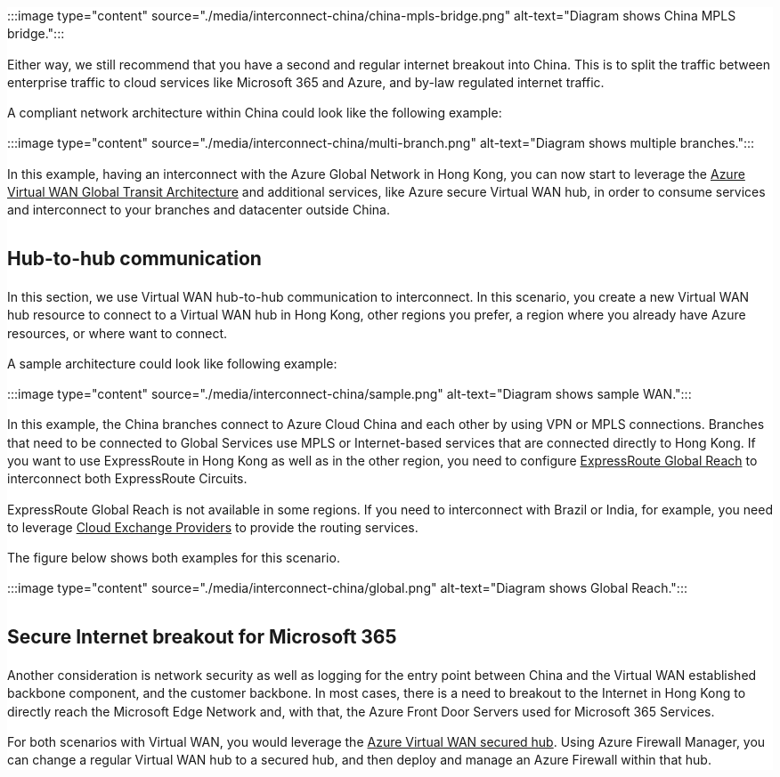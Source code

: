 :::image type="content" source="./media/interconnect-china/china-mpls-bridge.png" alt-text="Diagram shows China MPLS bridge.":::

Either way, we still recommend that you have a second and regular internet breakout into China. This is to split the traffic between enterprise traffic to cloud services like Microsoft 365 and Azure, and by-law regulated internet traffic.

A compliant network architecture within China could look like the following example:

:::image type="content" source="./media/interconnect-china/multi-branch.png" alt-text="Diagram shows multiple branches.":::

In this example, having an interconnect with the Azure Global Network in Hong Kong, you can now start to leverage the [Azure Virtual WAN Global Transit Architecture](virtual-wan-global-transit-network-architecture.md) and additional services, like Azure secure Virtual WAN hub, in order to consume services and interconnect to your branches and datacenter outside China.

<a name="hub-to-hub"></a>
## Hub-to-hub communication

In this section, we use Virtual WAN hub-to-hub communication to interconnect. In this scenario, you create a new Virtual WAN hub resource to connect to a Virtual WAN hub in Hong Kong, other regions you prefer, a region where you already have Azure resources, or where want to connect.

A sample architecture could look like following example:

:::image type="content" source="./media/interconnect-china/sample.png" alt-text="Diagram shows sample WAN.":::

In this example, the China branches connect to Azure Cloud China and each other by using VPN or MPLS connections. Branches that need to be connected to Global Services use MPLS or Internet-based services that are connected directly to Hong Kong. If you want to use ExpressRoute in Hong Kong as well as in the other region, you need to configure [ExpressRoute Global Reach](../expressroute/expressroute-global-reach.md) to interconnect both ExpressRoute Circuits.

ExpressRoute Global Reach is not available in some regions. If you need to interconnect with Brazil or India, for example, you need to leverage [Cloud Exchange Providers](../expressroute/expressroute-locations.md#connectivity-through-exchange-providers) to provide the routing services.

The figure below shows both examples for this scenario.

:::image type="content" source="./media/interconnect-china/global.png" alt-text="Diagram shows Global Reach.":::

<a name="secure"></a>
## Secure Internet breakout for Microsoft 365

Another consideration is network security as well as logging for the entry point between China and the Virtual WAN established backbone component, and the customer backbone. In most cases, there is a need to breakout to the Internet in Hong Kong to directly reach the Microsoft Edge Network and, with that, the Azure Front Door Servers used for Microsoft 365 Services.

For both scenarios with Virtual WAN, you would leverage the [Azure Virtual WAN secured hub](../firewall-manager/secured-virtual-hub.md). Using Azure Firewall Manager, you can change a regular Virtual WAN hub to a secured hub, and then deploy and manage an Azure Firewall within that hub.
